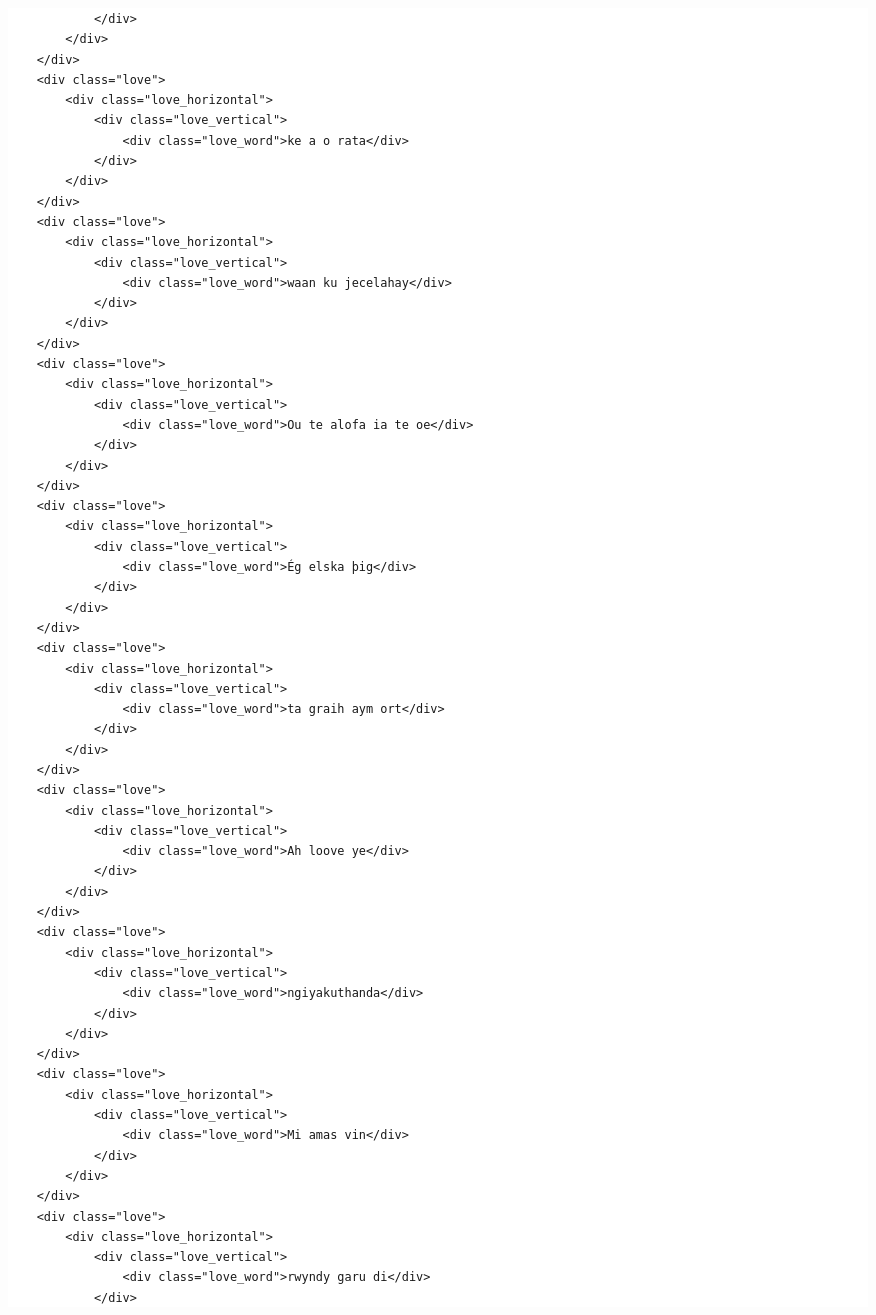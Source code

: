                 </div>
            </div>
        </div>
        <div class="love">
            <div class="love_horizontal">
                <div class="love_vertical">
                    <div class="love_word">ke a o rata</div>
                </div>
            </div>
        </div>
        <div class="love">
            <div class="love_horizontal">
                <div class="love_vertical">
                    <div class="love_word">waan ku jecelahay</div>
                </div>
            </div>
        </div>
        <div class="love">
            <div class="love_horizontal">
                <div class="love_vertical">
                    <div class="love_word">Ou te alofa ia te oe</div>
                </div>
            </div>
        </div>
        <div class="love">
            <div class="love_horizontal">
                <div class="love_vertical">
                    <div class="love_word">Ég elska þig</div>
                </div>
            </div>
        </div>
        <div class="love">
            <div class="love_horizontal">
                <div class="love_vertical">
                    <div class="love_word">ta graih aym ort</div>
                </div>
            </div>
        </div>
        <div class="love">
            <div class="love_horizontal">
                <div class="love_vertical">
                    <div class="love_word">Ah loove ye</div>
                </div>
            </div>
        </div>
        <div class="love">
            <div class="love_horizontal">
                <div class="love_vertical">
                    <div class="love_word">ngiyakuthanda</div>
                </div>
            </div>
        </div>
        <div class="love">
            <div class="love_horizontal">
                <div class="love_vertical">
                    <div class="love_word">Mi amas vin</div>
                </div>
            </div>
        </div>
        <div class="love">
            <div class="love_horizontal">
                <div class="love_vertical">
                    <div class="love_word">rwyndy garu di</div>
                </div>